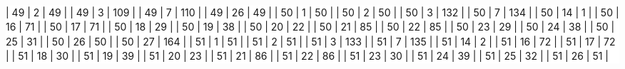 | 49         | 2          | 49             |
| 49         | 3          | 109            |
| 49         | 7          | 110            |
| 49         | 26         | 49             |
| 50         | 1          | 50             |
| 50         | 2          | 50             |
| 50         | 3          | 132            |
| 50         | 7          | 134            |
| 50         | 14         | 1              |
| 50         | 16         | 71             |
| 50         | 17         | 71             |
| 50         | 18         | 29             |
| 50         | 19         | 38             |
| 50         | 20         | 22             |
| 50         | 21         | 85             |
| 50         | 22         | 85             |
| 50         | 23         | 29             |
| 50         | 24         | 38             |
| 50         | 25         | 31             |
| 50         | 26         | 50             |
| 50         | 27         | 164            |
| 51         | 1          | 51             |
| 51         | 2          | 51             |
| 51         | 3          | 133            |
| 51         | 7          | 135            |
| 51         | 14         | 2              |
| 51         | 16         | 72             |
| 51         | 17         | 72             |
| 51         | 18         | 30             |
| 51         | 19         | 39             |
| 51         | 20         | 23             |
| 51         | 21         | 86             |
| 51         | 22         | 86             |
| 51         | 23         | 30             |
| 51         | 24         | 39             |
| 51         | 25         | 32             |
| 51         | 26         | 51             |